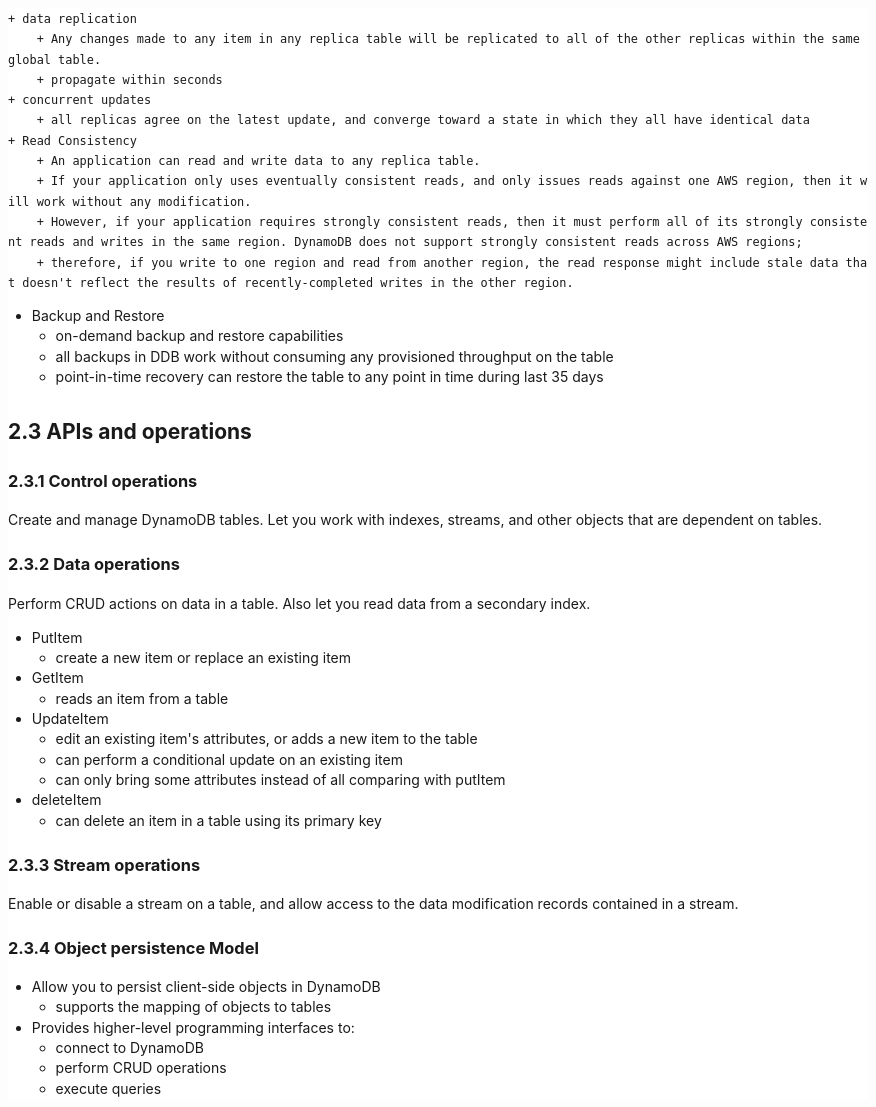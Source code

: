     + data replication
        + Any changes made to any item in any replica table will be replicated to all of the other replicas within the same global table. 
        + propagate within seconds 
    + concurrent updates 
        + all replicas agree on the latest update, and converge toward a state in which they all have identical data
    + Read Consistency 
        + An application can read and write data to any replica table. 
        + If your application only uses eventually consistent reads, and only issues reads against one AWS region, then it will work without any modification. 
        + However, if your application requires strongly consistent reads, then it must perform all of its strongly consistent reads and writes in the same region. DynamoDB does not support strongly consistent reads across AWS regions; 
        + therefore, if you write to one region and read from another region, the read response might include stale data that doesn't reflect the results of recently-completed writes in the other region. 
+ Backup and Restore
    +  on-demand backup and restore capabilities 
    +  all backups in DDB work without consuming any provisioned throughput on the table 
    +  point-in-time recovery can restore the table to any point in time during last 35 days

## 2.3 APIs and operations 

### 2.3.1 Control operations 

Create and manage DynamoDB tables. Let you work with indexes, streams, and other objects that are dependent on tables. 

### 2.3.2 Data operations

Perform CRUD actions on data in a table. Also let you read data from a secondary index. 

+ PutItem
    + create a new item or replace an existing item 
+ GetItem
    + reads an item from a table
+ UpdateItem
    + edit an existing item's attributes, or adds a new item to the table
    + can perform a conditional update on an existing item 
    + can only bring some attributes instead of all comparing with putItem
+ deleteItem
    + can delete an item in a table using its primary key  

### 2.3.3 Stream operations 

Enable or disable a stream on a table, and allow access to the data modification records contained in a stream. 
### 2.3.4 Object persistence Model 

+ Allow you to persist client-side objects in DynamoDB
    + supports the mapping of objects to tables
+ Provides higher-level programming interfaces to:
    + connect to DynamoDB
    + perform CRUD operations
    + execute queries
